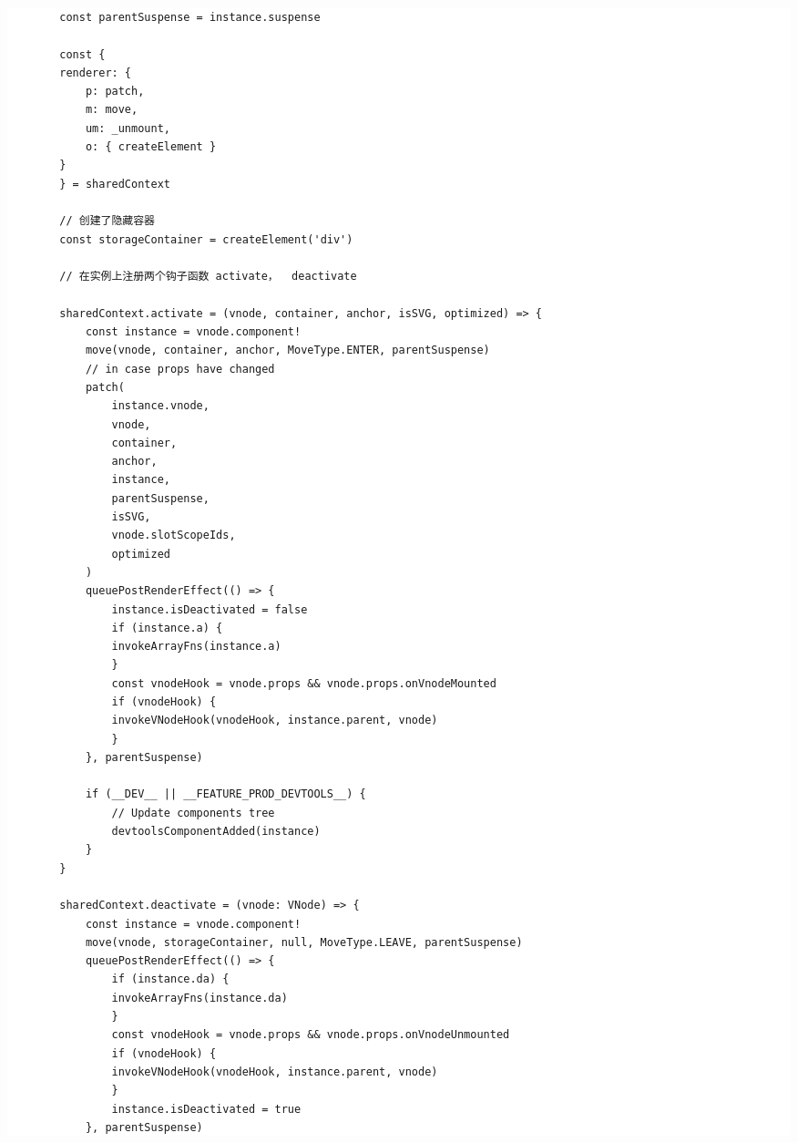             const parentSuspense = instance.suspense
        
            const {
            renderer: {
                p: patch,
                m: move,
                um: _unmount,
                o: { createElement }
            }
            } = sharedContext
        
            // 创建了隐藏容器
            const storageContainer = createElement('div')
        
            // 在实例上注册两个钩子函数 activate，  deactivate
        
            sharedContext.activate = (vnode, container, anchor, isSVG, optimized) => {
                const instance = vnode.component!
                move(vnode, container, anchor, MoveType.ENTER, parentSuspense)
                // in case props have changed
                patch(
                    instance.vnode,
                    vnode,
                    container,
                    anchor,
                    instance,
                    parentSuspense,
                    isSVG,
                    vnode.slotScopeIds,
                    optimized
                )
                queuePostRenderEffect(() => {
                    instance.isDeactivated = false
                    if (instance.a) {
                    invokeArrayFns(instance.a)
                    }
                    const vnodeHook = vnode.props && vnode.props.onVnodeMounted
                    if (vnodeHook) {
                    invokeVNodeHook(vnodeHook, instance.parent, vnode)
                    }
                }, parentSuspense)
        
                if (__DEV__ || __FEATURE_PROD_DEVTOOLS__) {
                    // Update components tree
                    devtoolsComponentAdded(instance)
                }
            }
        
            sharedContext.deactivate = (vnode: VNode) => {
                const instance = vnode.component!
                move(vnode, storageContainer, null, MoveType.LEAVE, parentSuspense)
                queuePostRenderEffect(() => {
                    if (instance.da) {
                    invokeArrayFns(instance.da)
                    }
                    const vnodeHook = vnode.props && vnode.props.onVnodeUnmounted
                    if (vnodeHook) {
                    invokeVNodeHook(vnodeHook, instance.parent, vnode)
                    }
                    instance.isDeactivated = true
                }, parentSuspense)
        